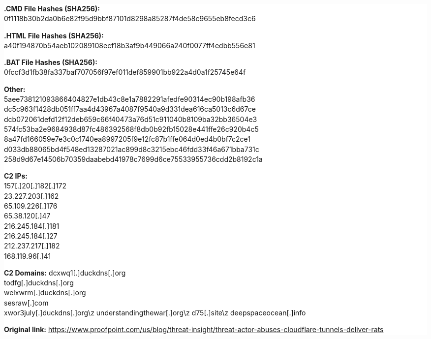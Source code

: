 **.CMD File Hashes (SHA256):**\
0f1118b30b2da0b6e82f95d9bbf87101d8298a85287f4de58c9655eb8fecd3c6

**.HTML File Hashes (SHA256):**\
a40f194870b54aeb102089108ecf18b3af9b449066a240f0077ff4edbb556e81

**.BAT File Hashes (SHA256):**\
0fccf3d1fb38fa337baf707056f97ef011def859901bb922a4d0a1f25745e64f

**Other:**\
5aee738121093866404827e1db43c8e1a7882291afedfe90314ec90b198afb36\
dc5c963f1428db051ff7aa4d43967a4087f9540a9d331dea616ca5013c6d67ce\
dcb072061defd12f12deb659c66f40473a76d51c911040b8109ba32bb36504e3\
574fc53ba2e9684938d87fc486392568f8db0b92fb15028e441ffe26c920b4c5\
8a47fd166059e7e3c0c1740ea8997205f9e12fc87b1ffe064d0ed4b0bf7c2ce1\
d033db88065bd4f548ed13287021ac899d8c3215ebc46fdd33f46a671bba731c\
258d9d67e14506b70359daabebd41978c7699d6ce75533955736cdd2b8192c1a

**C2 IPs:**\
157[.]20[.]182[.]172\
23.227.203[.]162\
65.109.226[.]176\
65.38.120[.]47\
216.245.184[.]181\
216.245.184[.]27\
212.237.217[.]182\
168.119.96[.]41

**C2 Domains:**
dcxwq1[.]duckdns[.]org\
todfg[.]duckdns[.]org\
welxwrm[.]duckdns[.]org\
sesraw[.]com\
xwor3july[.]duckdns[.]org\z
understandingthewar[.]org\z
d75[.]site\z
deepspaceocean[.]info

**Original link:** https://www.proofpoint.com/us/blog/threat-insight/threat-actor-abuses-cloudflare-tunnels-deliver-rats

